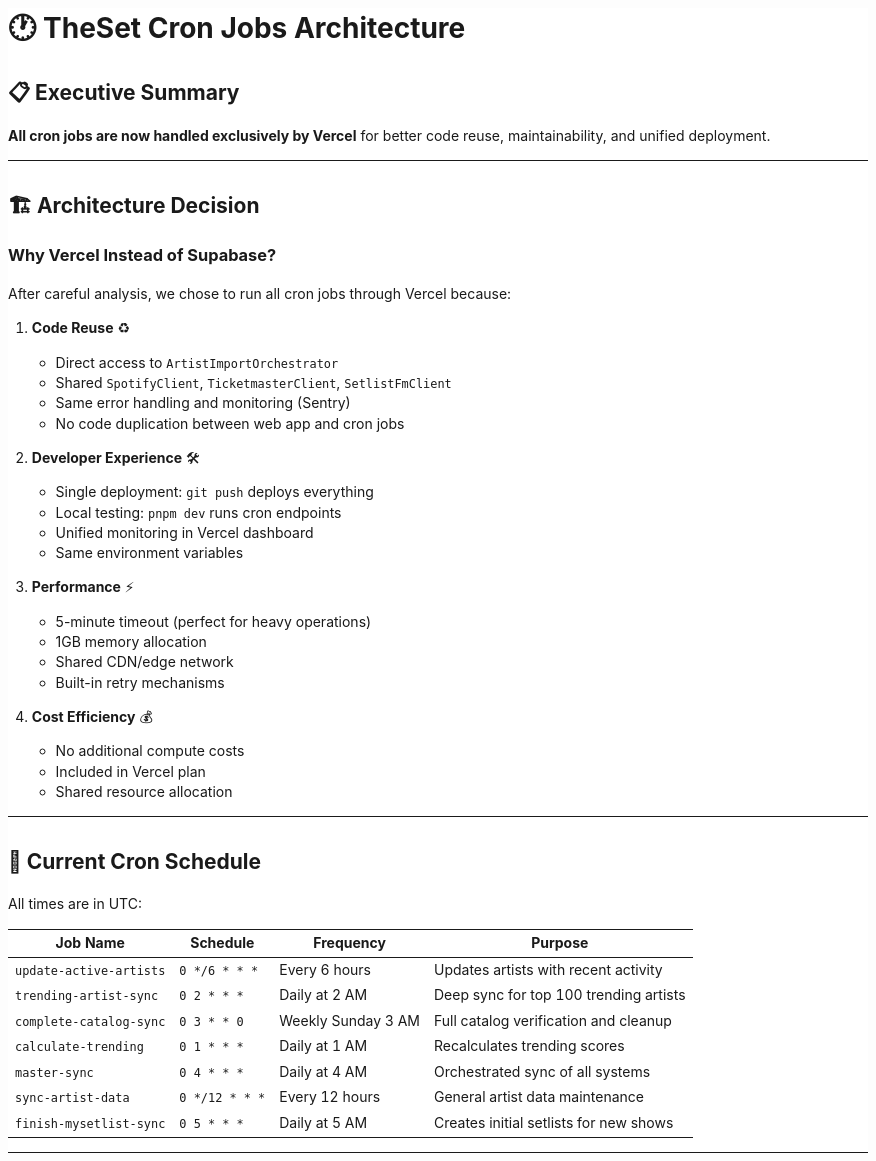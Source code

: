 # 🕐 TheSet Cron Jobs Architecture

## 📋 Executive Summary

**All cron jobs are now handled exclusively by Vercel** for better code reuse, maintainability, and unified deployment.

---

## 🏗️ Architecture Decision

### **Why Vercel Instead of Supabase?**

After careful analysis, we chose to run all cron jobs through Vercel because:

1. **Code Reuse** ♻️
   - Direct access to `ArtistImportOrchestrator`
   - Shared `SpotifyClient`, `TicketmasterClient`, `SetlistFmClient`
   - Same error handling and monitoring (Sentry)
   - No code duplication between web app and cron jobs

2. **Developer Experience** 🛠️
   - Single deployment: `git push` deploys everything
   - Local testing: `pnpm dev` runs cron endpoints
   - Unified monitoring in Vercel dashboard
   - Same environment variables

3. **Performance** ⚡
   - 5-minute timeout (perfect for heavy operations)
   - 1GB memory allocation
   - Shared CDN/edge network
   - Built-in retry mechanisms

4. **Cost Efficiency** 💰
   - No additional compute costs
   - Included in Vercel plan
   - Shared resource allocation

---

## 📅 Current Cron Schedule

All times are in UTC:

| Job Name | Schedule | Frequency | Purpose |
|----------|----------|-----------|---------|
| `update-active-artists` | `0 */6 * * *` | Every 6 hours | Updates artists with recent activity |
| `trending-artist-sync` | `0 2 * * *` | Daily at 2 AM | Deep sync for top 100 trending artists |
| `complete-catalog-sync` | `0 3 * * 0` | Weekly Sunday 3 AM | Full catalog verification and cleanup |
| `calculate-trending` | `0 1 * * *` | Daily at 1 AM | Recalculates trending scores |
| `master-sync` | `0 4 * * *` | Daily at 4 AM | Orchestrated sync of all systems |
| `sync-artist-data` | `0 */12 * * *` | Every 12 hours | General artist data maintenance |
| `finish-mysetlist-sync` | `0 5 * * *` | Daily at 5 AM | Creates initial setlists for new shows |

---